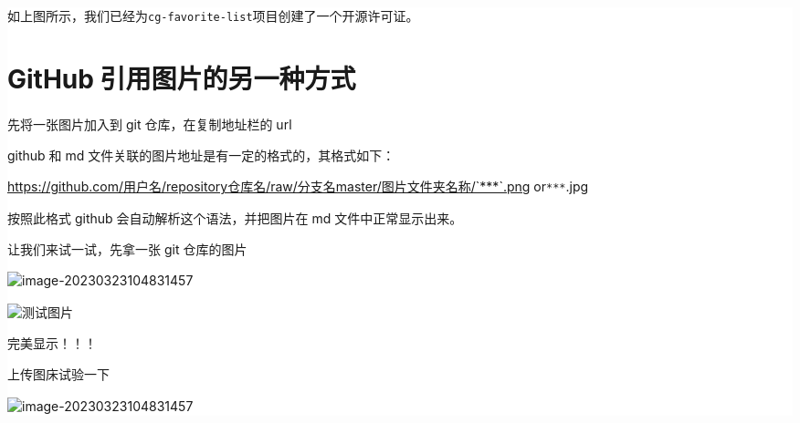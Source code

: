   如上图所示，我们已经为`cg-favorite-list`项目创建了一个开源许可证。

# GitHub 引用图片的另一种方式

先将一张图片加入到 git 仓库，在复制地址栏的 url

github 和 md 文件关联的图片地址是有一定的格式的，其格式如下：

https://github.com/用户名/repository仓库名/raw/分支名master/图片文件夹名称/`***`.png or`***`.jpg

按照此格式 github 会自动解析这个语法，并把图片在 md 文件中正常显示出来。

让我们来试一试，先拿一张 git 仓库的图片

![image-20230323104831457](https://raw.githubusercontent.com/zhanghaooss/clouding/master/img/image-20230323104831457.png)

![测试图片](https://github.com/zhanghaooss/my-webdoc/raw/master/%E5%9B%BE%E5%BA%8A/1669619974892.png)

完美显示！！！

上传图床试验一下

![image-20230323104831457](https://raw.githubusercontent.com/zhanghaooss/clouding/master/img/image-20230323104831457.png)

